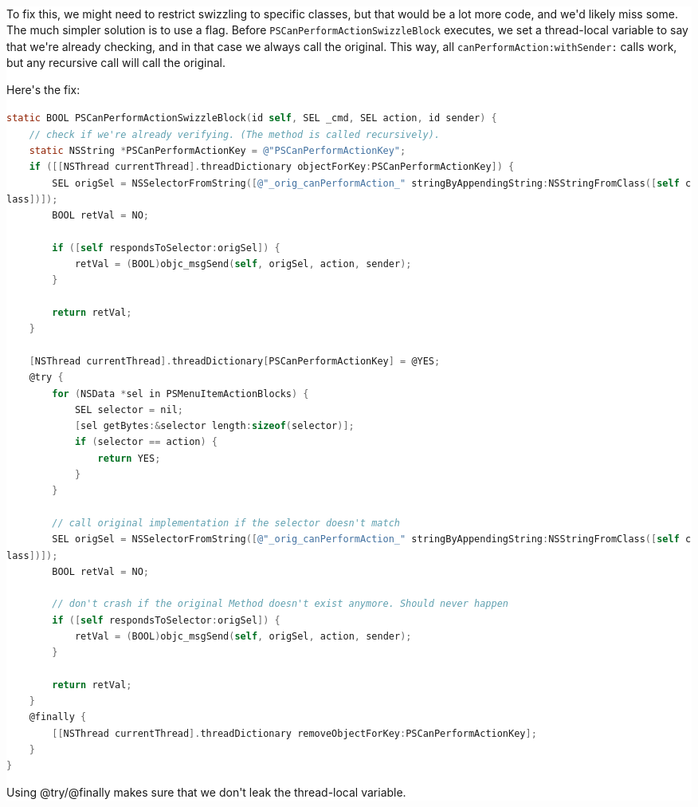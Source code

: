 To fix this, we might need to restrict swizzling to specific classes, but that would be a lot more code, and we'd likely miss some. The much simpler solution is to use a flag. Before ```PSCanPerformActionSwizzleBlock``` executes, we set a thread-local variable to say that we're already checking, and in that case we always call the original. This way, all ```canPerformAction:withSender:``` calls work, but any recursive call will call the original.

Here's the fix:

``` objective-c
static BOOL PSCanPerformActionSwizzleBlock(id self, SEL _cmd, SEL action, id sender) {
    // check if we're already verifying. (The method is called recursively).
    static NSString *PSCanPerformActionKey = @"PSCanPerformActionKey";
    if ([[NSThread currentThread].threadDictionary objectForKey:PSCanPerformActionKey]) {
        SEL origSel = NSSelectorFromString([@"_orig_canPerformAction_" stringByAppendingString:NSStringFromClass([self class])]);
        BOOL retVal = NO;
        
        if ([self respondsToSelector:origSel]) {
            retVal = (BOOL)objc_msgSend(self, origSel, action, sender);
        }
        
        return retVal;
    }
    
    [NSThread currentThread].threadDictionary[PSCanPerformActionKey] = @YES;
    @try {
        for (NSData *sel in PSMenuItemActionBlocks) {
            SEL selector = nil;
            [sel getBytes:&selector length:sizeof(selector)];
            if (selector == action) {
                return YES;
            }
        }
        
        // call original implementation if the selector doesn't match
        SEL origSel = NSSelectorFromString([@"_orig_canPerformAction_" stringByAppendingString:NSStringFromClass([self class])]);
        BOOL retVal = NO;
        
        // don't crash if the original Method doesn't exist anymore. Should never happen
        if ([self respondsToSelector:origSel]) {
            retVal = (BOOL)objc_msgSend(self, origSel, action, sender);
        }
        
        return retVal;
    }
    @finally {
        [[NSThread currentThread].threadDictionary removeObjectForKey:PSCanPerformActionKey];
    }
}
```
Using @try/@finally makes sure that we don't leak the thread-local variable.

